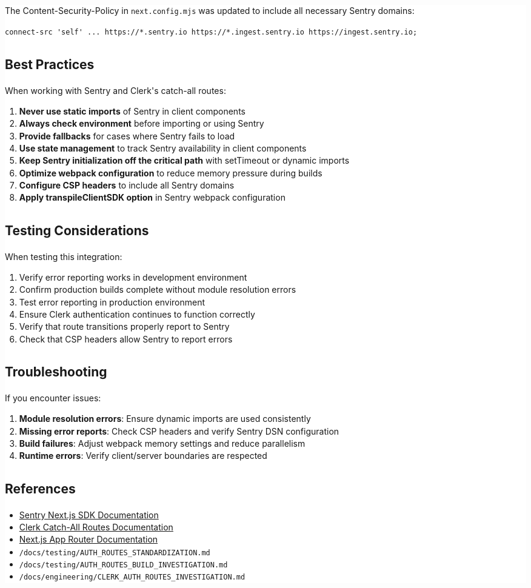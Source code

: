 The Content-Security-Policy in `next.config.mjs` was updated to include all necessary Sentry domains:

```
connect-src 'self' ... https://*.sentry.io https://*.ingest.sentry.io https://ingest.sentry.io;
```

## Best Practices

When working with Sentry and Clerk's catch-all routes:

1. **Never use static imports** of Sentry in client components
2. **Always check environment** before importing or using Sentry
3. **Provide fallbacks** for cases where Sentry fails to load
4. **Use state management** to track Sentry availability in client components 
5. **Keep Sentry initialization off the critical path** with setTimeout or dynamic imports
6. **Optimize webpack configuration** to reduce memory pressure during builds
7. **Configure CSP headers** to include all Sentry domains
8. **Apply transpileClientSDK option** in Sentry webpack configuration

## Testing Considerations

When testing this integration:

1. Verify error reporting works in development environment
2. Confirm production builds complete without module resolution errors
3. Test error reporting in production environment
4. Ensure Clerk authentication continues to function correctly
5. Verify that route transitions properly report to Sentry
6. Check that CSP headers allow Sentry to report errors

## Troubleshooting

If you encounter issues:

1. **Module resolution errors**: Ensure dynamic imports are used consistently
2. **Missing error reports**: Check CSP headers and verify Sentry DSN configuration
3. **Build failures**: Adjust webpack memory settings and reduce parallelism
4. **Runtime errors**: Verify client/server boundaries are respected

## References

- [Sentry Next.js SDK Documentation](https://docs.sentry.io/platforms/javascript/guides/nextjs/)
- [Clerk Catch-All Routes Documentation](https://clerk.com/docs/nextjs/app-router)
- [Next.js App Router Documentation](https://nextjs.org/docs/app)
- `/docs/testing/AUTH_ROUTES_STANDARDIZATION.md`
- `/docs/testing/AUTH_ROUTES_BUILD_INVESTIGATION.md`
- `/docs/engineering/CLERK_AUTH_ROUTES_INVESTIGATION.md`